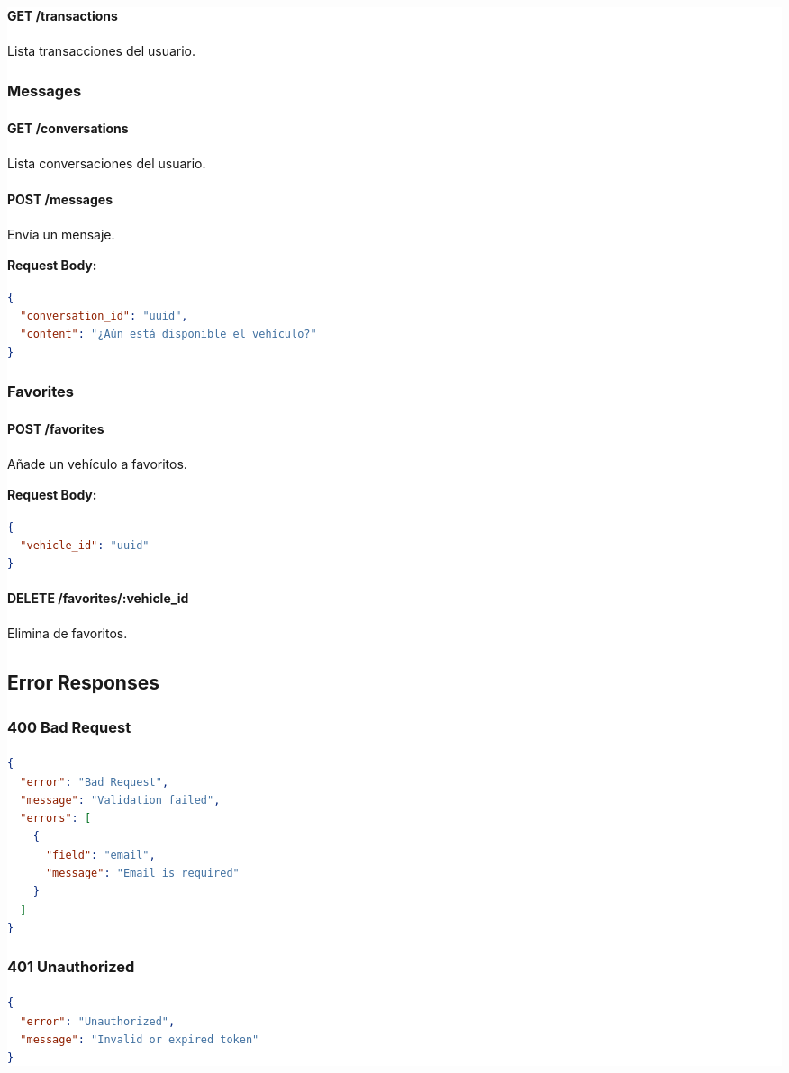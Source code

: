 #### GET /transactions
Lista transacciones del usuario.

### Messages

#### GET /conversations
Lista conversaciones del usuario.

#### POST /messages
Envía un mensaje.

**Request Body:**
```json
{
  "conversation_id": "uuid",
  "content": "¿Aún está disponible el vehículo?"
}
```

### Favorites

#### POST /favorites
Añade un vehículo a favoritos.

**Request Body:**
```json
{
  "vehicle_id": "uuid"
}
```

#### DELETE /favorites/:vehicle_id
Elimina de favoritos.

## Error Responses

### 400 Bad Request
```json
{
  "error": "Bad Request",
  "message": "Validation failed",
  "errors": [
    {
      "field": "email",
      "message": "Email is required"
    }
  ]
}
```

### 401 Unauthorized
```json
{
  "error": "Unauthorized",
  "message": "Invalid or expired token"
}
```
